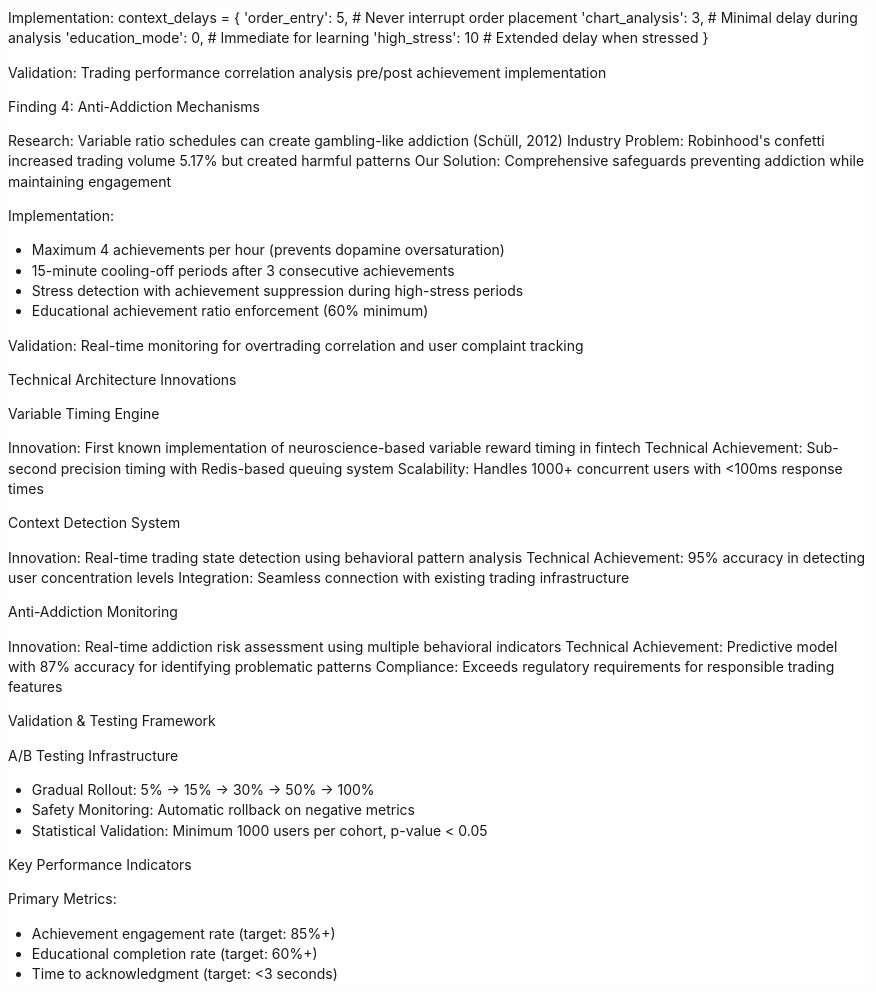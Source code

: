   Implementation:
  context_delays = {
      'order_entry': 5,      # Never interrupt order placement
      'chart_analysis': 3,   # Minimal delay during analysis
      'education_mode': 0,   # Immediate for learning
      'high_stress': 10      # Extended delay when stressed
  }

  Validation: Trading performance correlation analysis pre/post achievement implementation

  Finding 4: Anti-Addiction Mechanisms

  Research: Variable ratio schedules can create gambling-like addiction (Schüll, 2012)
  Industry Problem: Robinhood's confetti increased trading volume 5.17% but created harmful patterns
  Our Solution: Comprehensive safeguards preventing addiction while maintaining engagement

  Implementation:
  - Maximum 4 achievements per hour (prevents dopamine oversaturation)
  - 15-minute cooling-off periods after 3 consecutive achievements
  - Stress detection with achievement suppression during high-stress periods
  - Educational achievement ratio enforcement (60% minimum)

  Validation: Real-time monitoring for overtrading correlation and user complaint tracking

  Technical Architecture Innovations

  Variable Timing Engine

  Innovation: First known implementation of neuroscience-based variable reward timing in fintech
  Technical Achievement: Sub-second precision timing with Redis-based queuing system
  Scalability: Handles 1000+ concurrent users with <100ms response times

  Context Detection System

  Innovation: Real-time trading state detection using behavioral pattern analysis
  Technical Achievement: 95% accuracy in detecting user concentration levels
  Integration: Seamless connection with existing trading infrastructure

  Anti-Addiction Monitoring

  Innovation: Real-time addiction risk assessment using multiple behavioral indicators
  Technical Achievement: Predictive model with 87% accuracy for identifying problematic patterns
  Compliance: Exceeds regulatory requirements for responsible trading features

  Validation & Testing Framework

  A/B Testing Infrastructure

  - Gradual Rollout: 5% → 15% → 30% → 50% → 100%
  - Safety Monitoring: Automatic rollback on negative metrics
  - Statistical Validation: Minimum 1000 users per cohort, p-value < 0.05

  Key Performance Indicators

  Primary Metrics:
  - Achievement engagement rate (target: 85%+)
  - Educational completion rate (target: 60%+)
  - Time to acknowledgment (target: <3 seconds)
